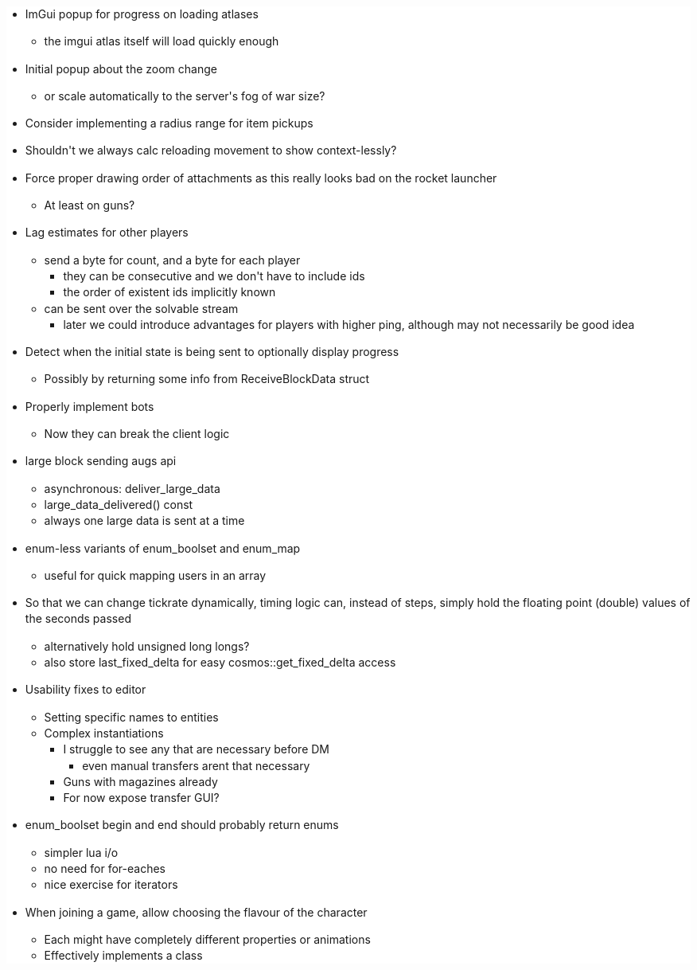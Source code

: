- ImGui popup for progress on loading atlases
	- the imgui atlas itself will load quickly enough

- Initial popup about the zoom change
	- or scale automatically to the server's fog of war size?

- Consider implementing a radius range for item pickups

- Shouldn't we always calc reloading movement to show context-lessly?


- Force proper drawing order of attachments as this really looks bad on the rocket launcher
	- At least on guns?

- Lag estimates for other players
	- send a byte for count, and a byte for each player
		- they can be consecutive and we don't have to include ids
		- the order of existent ids implicitly known
	- can be sent over the solvable stream
		- later we could introduce advantages for players with higher ping, although may not necessarily be good idea

- Detect when the initial state is being sent to optionally display progress
	- Possibly by returning some info from ReceiveBlockData struct

- Properly implement bots
	- Now they can break the client logic

- large block sending augs api
	- asynchronous: deliver_large_data
	- large_data_delivered() const
	- always one large data is sent at a time

- enum-less variants of enum_boolset and enum_map
	- useful for quick mapping users in an array

- So that we can change tickrate dynamically, timing logic can, instead of steps, simply hold the floating point (double) values of the seconds passed
	- alternatively hold unsigned long longs?
	- also store last_fixed_delta for easy cosmos::get_fixed_delta access

- Usability fixes to editor 
	- Setting specific names to entities
	- Complex instantiations
		- I struggle to see any that are necessary before DM
			- even manual transfers arent that necessary
		- Guns with magazines already
		- For now expose transfer GUI?

- enum_boolset begin and end should probably return enums
	- simpler lua i/o
	- no need for for-eaches
	- nice exercise for iterators

- When joining a game, allow choosing the flavour of the character
	- Each might have completely different properties or animations
	- Effectively implements a class
